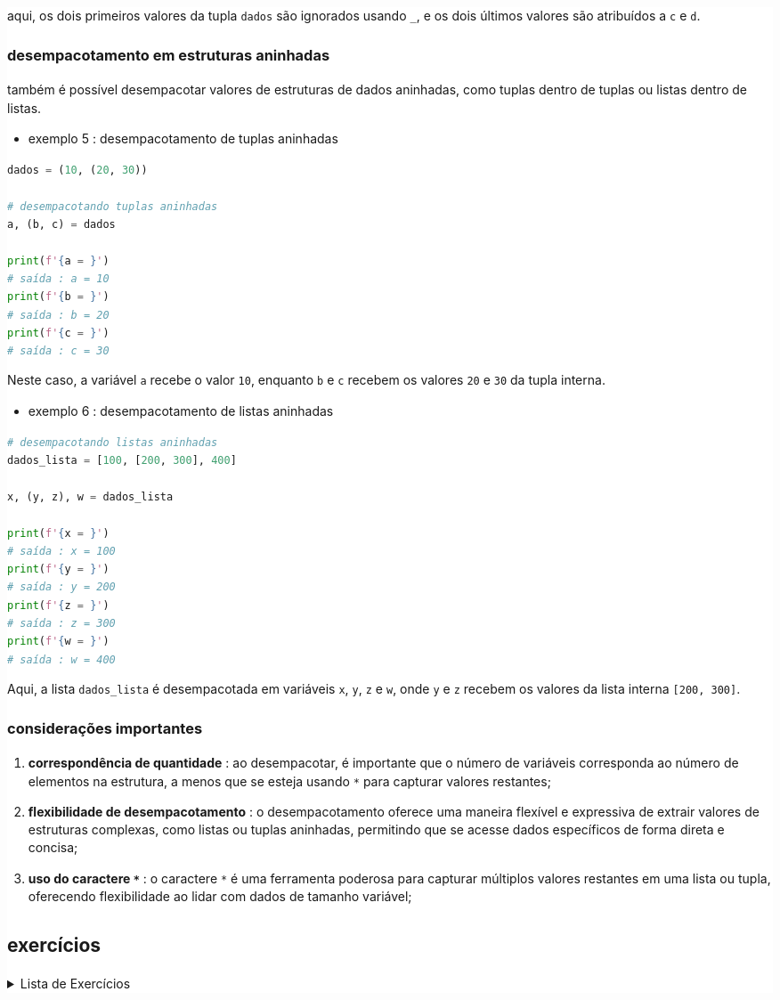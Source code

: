 aqui, os dois primeiros valores da tupla `dados` são ignorados usando `_`, e os dois últimos valores são atribuídos a `c` e `d`.

### desempacotamento em estruturas aninhadas

também é possível desempacotar valores de estruturas de dados aninhadas, como tuplas dentro de tuplas ou listas dentro de listas.

- exemplo 5 : desempacotamento de tuplas aninhadas
```python
dados = (10, (20, 30))

# desempacotando tuplas aninhadas
a, (b, c) = dados

print(f'{a = }')
# saída : a = 10
print(f'{b = }')
# saída : b = 20
print(f'{c = }')
# saída : c = 30
```

Neste caso, a variável `a` recebe o valor `10`, enquanto `b` e `c` recebem os valores `20` e `30` da tupla interna.

- exemplo 6 : desempacotamento de listas aninhadas
```python
# desempacotando listas aninhadas
dados_lista = [100, [200, 300], 400]

x, (y, z), w = dados_lista

print(f'{x = }')
# saída : x = 100
print(f'{y = }')
# saída : y = 200
print(f'{z = }')
# saída : z = 300
print(f'{w = }')
# saída : w = 400
```

Aqui, a lista `dados_lista` é desempacotada em variáveis `x`, `y`, `z` e `w`, onde `y` e `z` recebem os valores da lista interna `[200, 300]`.

### considerações importantes

1. **correspondência de quantidade** : ao desempacotar, é importante que o número de variáveis corresponda ao número de elementos na estrutura, a menos que se esteja usando `*` para capturar valores restantes;

2. **flexibilidade de desempacotamento** : o desempacotamento oferece uma maneira flexível e expressiva de extrair valores de estruturas complexas, como listas ou tuplas aninhadas, permitindo que se acesse dados específicos de forma direta e concisa;

3. **uso do caractere `*`** : o caractere `*` é uma ferramenta poderosa para capturar múltiplos valores restantes em uma lista ou tupla, oferecendo flexibilidade ao lidar com dados de tamanho variável;

## exercícios

<details><summary>Lista de Exercícios</summary></details>
